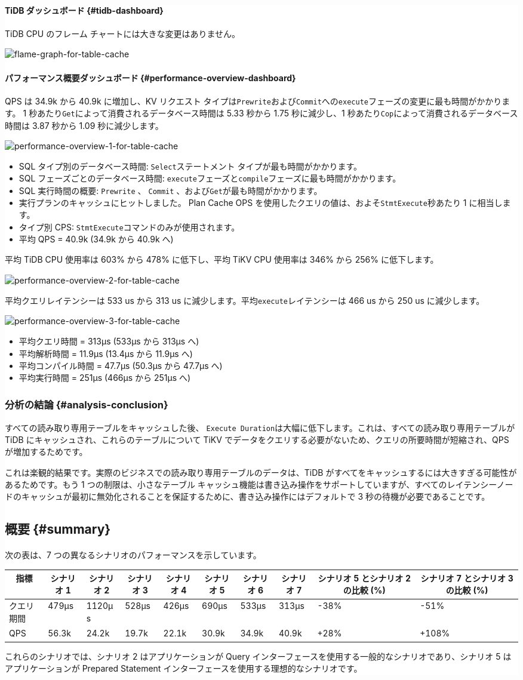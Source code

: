 #### TiDB ダッシュボード {#tidb-dashboard}

TiDB CPU のフレーム チャートには大きな変更はありません。

![flame-graph-for-table-cache](https://download.pingcap.com/images/docs/performance/7.2.png)

#### パフォーマンス概要ダッシュボード {#performance-overview-dashboard}

QPS は 34.9k から 40.9k に増加し、KV リクエスト タイプは`Prewrite`および`Commit`への`execute`フェーズの変更に最も時間がかかります。 1 秒あたり`Get`によって消費されるデータベース時間は 5.33 秒から 1.75 秒に減少し、1 秒あたり`Cop`によって消費されるデータベース時間は 3.87 秒から 1.09 秒に減少します。

![performance-overview-1-for-table-cache](https://download.pingcap.com/images/docs/performance/j-7.png)

-   SQL タイプ別のデータベース時間: `Select`ステートメント タイプが最も時間がかかります。
-   SQL フェーズごとのデータベース時間: `execute`フェーズと`compile`フェーズに最も時間がかかります。
-   SQL 実行時間の概要: `Prewrite` 、 `Commit` 、および`Get`が最も時間がかかります。
-   実行プランのキャッシュにヒットしました。 Plan Cache OPS を使用したクエリの値は、およそ`StmtExecute`秒あたり 1 に相当します。
-   タイプ別 CPS: `StmtExecute`コマンドのみが使用されます。
-   平均 QPS = 40.9k (34.9k から 40.9k へ)

平均 TiDB CPU 使用率は 603% から 478% に低下し、平均 TiKV CPU 使用率は 346% から 256% に低下します。

![performance-overview-2-for-table-cache](https://download.pingcap.com/images/docs/performance/j-7-cpu.png)

平均クエリレイテンシーは 533 us から 313 us に減少します。平均`execute`レイテンシーは 466 us から 250 us に減少します。

![performance-overview-3-for-table-cache](https://download.pingcap.com/images/docs/performance/j-7-duration.png)

-   平均クエリ時間 = 313μs (533μs から 313μs へ)
-   平均解析時間 = 11.9μs (13.4μs から 11.9μs へ)
-   平均コンパイル時間 = 47.7μs (50.3μs から 47.7μs へ)
-   平均実行時間 = 251μs (466μs から 251μs へ)

### 分析の結論 {#analysis-conclusion}

すべての読み取り専用テーブルをキャッシュした後、 `Execute Duration`は大幅に低下します。これは、すべての読み取り専用テーブルが TiDB にキャッシュされ、これらのテーブルについて TiKV でデータをクエリする必要がないため、クエリの所要時間が短縮され、QPS が増加するためです。

これは楽観的結果です。実際のビジネスでの読み取り専用テーブルのデータは、TiDB がすべてをキャッシュするには大きすぎる可能性があるためです。もう 1 つの制限は、小さなテーブル キャッシュ機能は書き込み操作をサポートしていますが、すべてのレイテンシーノードのキャッシュが最初に無効化されることを保証するために、書き込み操作にはデフォルトで 3 秒の待機が必要であることです。

## 概要 {#summary}

次の表は、7 つの異なるシナリオのパフォーマンスを示しています。

| 指標    | シナリオ 1 | シナリオ 2 | シナリオ 3 | シナリオ 4 | シナリオ 5 | シナリオ 6 | シナリオ 7 | シナリオ 5 とシナリオ 2 の比較 (%) | シナリオ 7 とシナリオ 3 の比較 (%) |
| ----- | ------ | ------ | ------ | ------ | ------ | ------ | ------ | ---------------------- | ---------------------- |
| クエリ期間 | 479μs  | 1120μs | 528μs  | 426μs  | 690μs  | 533μs  | 313μs  | -38%                   | -51%                   |
| QPS   | 56.3k  | 24.2k  | 19.7k  | 22.1k  | 30.9k  | 34.9k  | 40.9k  | +28%                   | +108%                  |

これらのシナリオでは、シナリオ 2 はアプリケーションが Query インターフェースを使用する一般的なシナリオであり、シナリオ 5 はアプリケーションが Prepared Statement インターフェースを使用する理想的なシナリオです。
